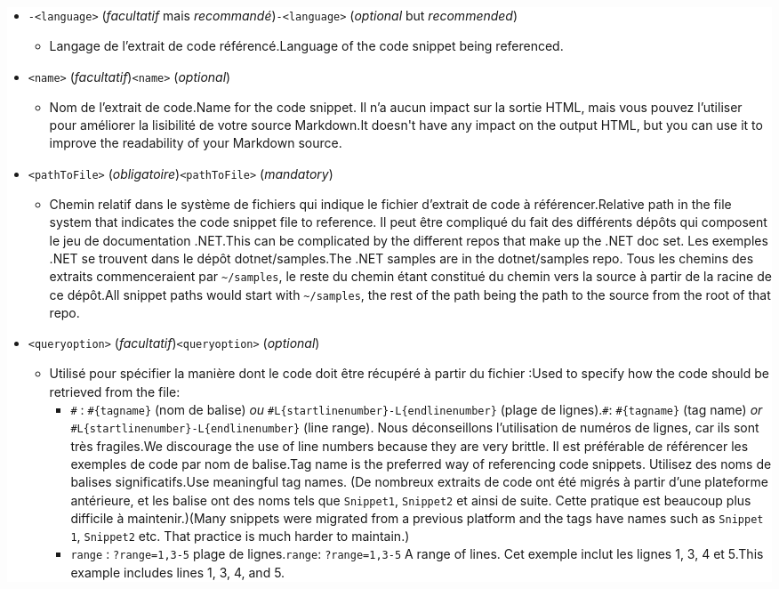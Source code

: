 * <span data-ttu-id="10f31-191">`-<language>` (*facultatif* mais *recommandé*)</span><span class="sxs-lookup"><span data-stu-id="10f31-191">`-<language>` (*optional* but *recommended*)</span></span>
  * <span data-ttu-id="10f31-192">Langage de l’extrait de code référencé.</span><span class="sxs-lookup"><span data-stu-id="10f31-192">Language of the code snippet being referenced.</span></span>

* <span data-ttu-id="10f31-193">`<name>` (*facultatif*)</span><span class="sxs-lookup"><span data-stu-id="10f31-193">`<name>` (*optional*)</span></span>
  * <span data-ttu-id="10f31-194">Nom de l’extrait de code.</span><span class="sxs-lookup"><span data-stu-id="10f31-194">Name for the code snippet.</span></span> <span data-ttu-id="10f31-195">Il n’a aucun impact sur la sortie HTML, mais vous pouvez l’utiliser pour améliorer la lisibilité de votre source Markdown.</span><span class="sxs-lookup"><span data-stu-id="10f31-195">It doesn't have any impact on the output HTML, but you can use it to improve the readability of your Markdown source.</span></span>

* <span data-ttu-id="10f31-196">`<pathToFile>` (*obligatoire*)</span><span class="sxs-lookup"><span data-stu-id="10f31-196">`<pathToFile>` (*mandatory*)</span></span>
  * <span data-ttu-id="10f31-197">Chemin relatif dans le système de fichiers qui indique le fichier d’extrait de code à référencer.</span><span class="sxs-lookup"><span data-stu-id="10f31-197">Relative path in the file system that indicates the code snippet file to reference.</span></span> <span data-ttu-id="10f31-198">Il peut être compliqué du fait des différents dépôts qui composent le jeu de documentation .NET.</span><span class="sxs-lookup"><span data-stu-id="10f31-198">This can be complicated by the different repos that make up the .NET doc set.</span></span> <span data-ttu-id="10f31-199">Les exemples .NET se trouvent dans le dépôt dotnet/samples.</span><span class="sxs-lookup"><span data-stu-id="10f31-199">The .NET samples are in the dotnet/samples repo.</span></span> <span data-ttu-id="10f31-200">Tous les chemins des extraits commenceraient par `~/samples`, le reste du chemin étant constitué du chemin vers la source à partir de la racine de ce dépôt.</span><span class="sxs-lookup"><span data-stu-id="10f31-200">All snippet paths would start with `~/samples`, the rest of the path being the path to the source from the root of that repo.</span></span>

* <span data-ttu-id="10f31-201">`<queryoption>` (*facultatif*)</span><span class="sxs-lookup"><span data-stu-id="10f31-201">`<queryoption>` (*optional*)</span></span>
  * <span data-ttu-id="10f31-202">Utilisé pour spécifier la manière dont le code doit être récupéré à partir du fichier :</span><span class="sxs-lookup"><span data-stu-id="10f31-202">Used to specify how the code should be retrieved from the file:</span></span>
    * <span data-ttu-id="10f31-203">`#` :  `#{tagname}` (nom de balise) *ou* `#L{startlinenumber}-L{endlinenumber}` (plage de lignes).</span><span class="sxs-lookup"><span data-stu-id="10f31-203">`#`:  `#{tagname}` (tag name) *or* `#L{startlinenumber}-L{endlinenumber}` (line range).</span></span>
    <span data-ttu-id="10f31-204">Nous déconseillons l’utilisation de numéros de lignes, car ils sont très fragiles.</span><span class="sxs-lookup"><span data-stu-id="10f31-204">We discourage the use of line numbers because they are very brittle.</span></span> <span data-ttu-id="10f31-205">Il est préférable de référencer les exemples de code par nom de balise.</span><span class="sxs-lookup"><span data-stu-id="10f31-205">Tag name is the preferred way of referencing code snippets.</span></span> <span data-ttu-id="10f31-206">Utilisez des noms de balises significatifs.</span><span class="sxs-lookup"><span data-stu-id="10f31-206">Use meaningful tag names.</span></span> <span data-ttu-id="10f31-207">(De nombreux extraits de code ont été migrés à partir d’une plateforme antérieure, et les balise ont des noms tels que `Snippet1`, `Snippet2` et ainsi de suite. Cette pratique est beaucoup plus difficile à maintenir.)</span><span class="sxs-lookup"><span data-stu-id="10f31-207">(Many snippets were migrated from a previous platform and the tags have names such as `Snippet1`, `Snippet2` etc. That practice is much harder to maintain.)</span></span>
    * <span data-ttu-id="10f31-208">`range` : `?range=1,3-5` plage de lignes.</span><span class="sxs-lookup"><span data-stu-id="10f31-208">`range`: `?range=1,3-5` A range of lines.</span></span> <span data-ttu-id="10f31-209">Cet exemple inclut les lignes 1, 3, 4 et 5.</span><span class="sxs-lookup"><span data-stu-id="10f31-209">This example includes lines 1, 3, 4, and 5.</span></span>
